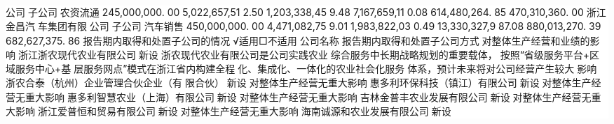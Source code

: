 公司
子公司
农资流通
245,000,000.
00
5,022,657,51
2.50
1,203,338,45
9.48
7,167,659,11
0.08
614,480,264.
85
470,310,360.
00
浙江金昌汽
车集团有限
公司
子公司
汽车销售
450,000,000.
00
4,471,082,75
9.01
1,983,822,03
0.49
13,330,327,9
87.08
880,013,270.
39
682,627,375.
86
报告期内取得和处置子公司的情况
√适用□不适用
公司名称
报告期内取得和处置子公司方式
对整体生产经营和业绩的影响
浙江浙农现代农业有限公司
新设
浙农现代农业有限公司是公司实践农业
综合服务中长期战略规划的重要载体，
按照“省级服务平台+区域服务中心+基
层服务网点”模式在浙江省内构建全程
化、集成化、一体化的农业社会化服务
体系，预计未来将对公司经营产生较大
影响
浙农合泰（杭州）企业管理合伙企业（有
限合伙）
新设
对整体生产经营无重大影响
惠多利环保科技（镇江）有限公司
新设
对整体生产经营无重大影响
惠多利智慧农业（上海）有限公司
新设
对整体生产经营无重大影响
吉林金普丰农业发展有限公司
新设
对整体生产经营无重大影响
浙江爱普恒和贸易有限公司
新设
对整体生产经营无重大影响
海南诚源和农业发展有限公司
新设